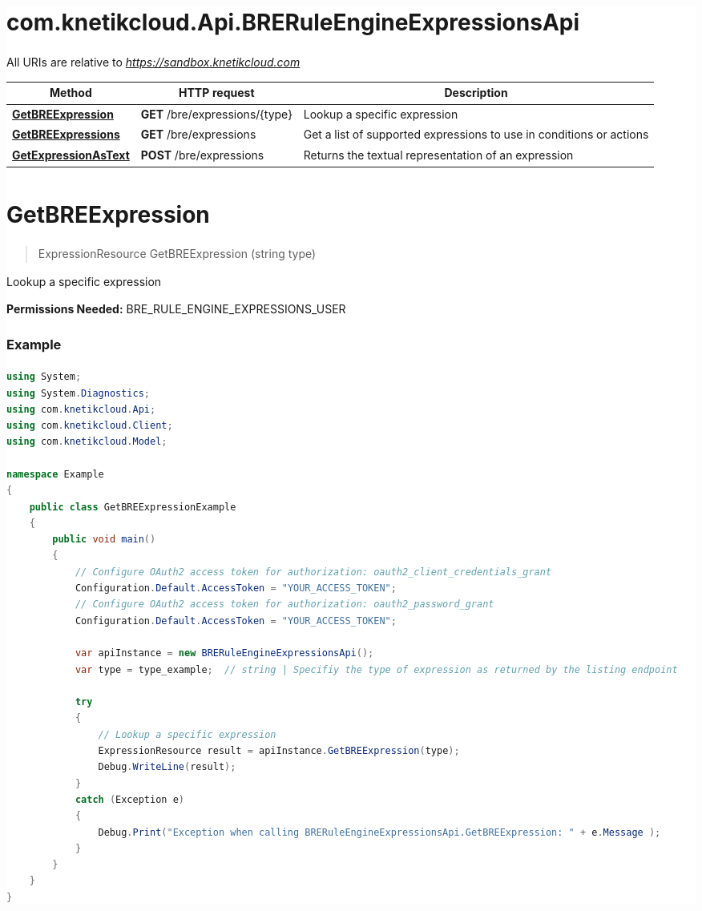 # com.knetikcloud.Api.BRERuleEngineExpressionsApi

All URIs are relative to *https://sandbox.knetikcloud.com*

Method | HTTP request | Description
------------- | ------------- | -------------
[**GetBREExpression**](BRERuleEngineExpressionsApi.md#getbreexpression) | **GET** /bre/expressions/{type} | Lookup a specific expression
[**GetBREExpressions**](BRERuleEngineExpressionsApi.md#getbreexpressions) | **GET** /bre/expressions | Get a list of supported expressions to use in conditions or actions
[**GetExpressionAsText**](BRERuleEngineExpressionsApi.md#getexpressionastext) | **POST** /bre/expressions | Returns the textual representation of an expression


<a name="getbreexpression"></a>
# **GetBREExpression**
> ExpressionResource GetBREExpression (string type)

Lookup a specific expression

<b>Permissions Needed:</b> BRE_RULE_ENGINE_EXPRESSIONS_USER

### Example
```csharp
using System;
using System.Diagnostics;
using com.knetikcloud.Api;
using com.knetikcloud.Client;
using com.knetikcloud.Model;

namespace Example
{
    public class GetBREExpressionExample
    {
        public void main()
        {
            // Configure OAuth2 access token for authorization: oauth2_client_credentials_grant
            Configuration.Default.AccessToken = "YOUR_ACCESS_TOKEN";
            // Configure OAuth2 access token for authorization: oauth2_password_grant
            Configuration.Default.AccessToken = "YOUR_ACCESS_TOKEN";

            var apiInstance = new BRERuleEngineExpressionsApi();
            var type = type_example;  // string | Specifiy the type of expression as returned by the listing endpoint

            try
            {
                // Lookup a specific expression
                ExpressionResource result = apiInstance.GetBREExpression(type);
                Debug.WriteLine(result);
            }
            catch (Exception e)
            {
                Debug.Print("Exception when calling BRERuleEngineExpressionsApi.GetBREExpression: " + e.Message );
            }
        }
    }
}
```
